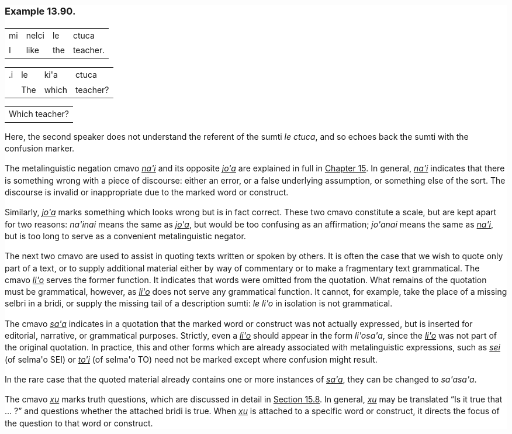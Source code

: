 ### Example 13.90.

|    |       |     |          |
| -- | ----- | --- | -------- |
| mi | nelci | le  | ctuca    |
| I  | like  | the | teacher. |

|    |     |       |          |
| -- | --- | ----- | -------- |
| .i | le  | ki'a  | ctuca    |
|    | The | which | teacher? |

|                |
| -------------- |
| Which teacher? |

Here, the second speaker does not understand the referent of the sumti _le ctuca_, and so echoes back the sumti with the confusion marker.

The metalinguistic negation cmavo _[na'i](glossary#valsi-nahi)_ and its opposite _[jo'a](glossary#valsi-joha)_ are explained in full in [Chapter 15](chapter15 "Chapter 15. “No” Problems: On Lojban Negation"). In general, _[na'i](glossary#valsi-nahi)_ indicates that there is something wrong with a piece of discourse: either an error, or a false underlying assumption, or something else of the sort. The discourse is invalid or inappropriate due to the marked word or construct.

Similarly, _[jo'a](glossary#valsi-joha)_ marks something which looks wrong but is in fact correct. These two cmavo constitute a scale, but are kept apart for two reasons: _na'inai_ means the same as _[jo'a](glossary#valsi-joha)_, but would be too confusing as an affirmation; _jo'anai_ means the same as _[na'i](glossary#valsi-nahi)_, but is too long to serve as a convenient metalinguistic negator.

The next two cmavo are used to assist in quoting texts written or spoken by others. It is often the case that we wish to quote only part of a text, or to supply additional material either by way of commentary or to make a fragmentary text grammatical. The cmavo _[li'o](glossary#valsi-liho)_ serves the former function. It indicates that words were omitted from the quotation. What remains of the quotation must be grammatical, however, as _[li'o](glossary#valsi-liho)_ does not serve any grammatical function. It cannot, for example, take the place of a missing selbri in a bridi, or supply the missing tail of a description sumti: _le li'o_ in isolation is not grammatical.

The cmavo _[sa'a](glossary#valsi-saha)_ indicates in a quotation that the marked word or construct was not actually expressed, but is inserted for editorial, narrative, or grammatical purposes. Strictly, even a _[li'o](glossary#valsi-liho)_ should appear in the form _li'osa'a_, since the _[li'o](glossary#valsi-liho)_ was not part of the original quotation. In practice, this and other forms which are already associated with metalinguistic expressions, such as _[sei](glossary#valsi-sei)_ (of selma'o SEI) or _[to'i](glossary#valsi-tohi)_ (of selma'o TO) need not be marked except where confusion might result.

In the rare case that the quoted material already contains one or more instances of _[sa'a](glossary#valsi-saha)_, they can be changed to _sa'asa'a_.

The cmavo _[xu](glossary#valsi-xu)_ marks truth questions, which are discussed in detail in [Section 15.8](chapter15#section-truth-questions "15.8. Truth questions"). In general, _[xu](glossary#valsi-xu)_ may be translated “Is it true that ... ?” and questions whether the attached bridi is true. When _[xu](glossary#valsi-xu)_ is attached to a specific word or construct, it directs the focus of the question to that word or construct.
